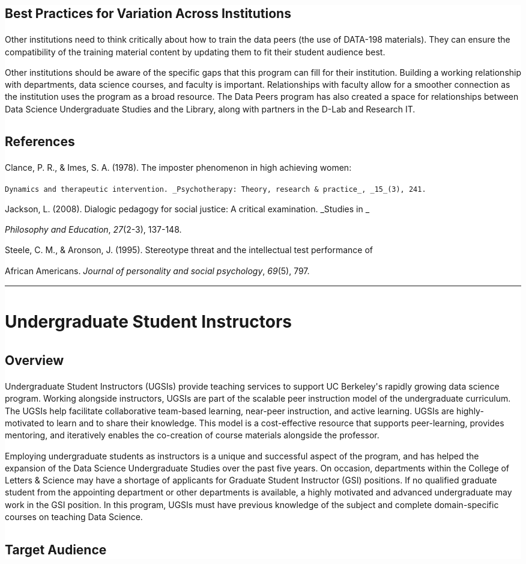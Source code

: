 
## Best Practices for Variation Across Institutions

Other institutions need to think critically about how to train the data peers (the use of DATA-198 materials). They can ensure the compatibility of the training material content by updating them to fit their student audience best.

Other institutions should be aware of the specific gaps that this program can fill for their institution. Building a working relationship with departments, data science courses, and faculty is important. Relationships with faculty allow for a smoother connection as the institution uses the program as a broad resource. The Data Peers program has also created a space for relationships between Data Science Undergraduate Studies and the Library, along with partners in the D-Lab and Research IT. 


## References

Clance, P. R., & Imes, S. A. (1978). The imposter phenomenon in high achieving women: 


    Dynamics and therapeutic intervention. _Psychotherapy: Theory, research & practice_, _15_(3), 241.

Jackson, L. (2008). Dialogic pedagogy for social justice: A critical examination. _Studies in _

_Philosophy and Education_, _27_(2-3), 137-148.

Steele, C. M., & Aronson, J. (1995). Stereotype threat and the intellectual test performance of 

African Americans. _Journal of personality and social psychology_, _69_(5), 797.


---


# Undergraduate Student Instructors


## Overview

Undergraduate Student Instructors (UGSIs) provide teaching services to support UC Berkeley's rapidly growing data science program. Working alongside instructors, UGSIs are part of the scalable peer instruction model of the undergraduate curriculum. The UGSIs help facilitate collaborative team-based learning, near-peer instruction, and active learning. UGSIs are highly-motivated to learn and to share their knowledge. This model is a cost-effective resource that supports peer-learning, provides mentoring, and iteratively enables the co-creation of course materials alongside the professor. 

Employing undergraduate students as instructors is a unique and successful aspect of the program, and has helped the expansion of the Data Science Undergraduate Studies over the past five years. On occasion, departments within the College of Letters & Science may have a shortage of applicants for Graduate Student Instructor (GSI) positions. If no qualified graduate student from the appointing department or other departments is available, a highly motivated and advanced undergraduate may work in the GSI position. In this program, UGSIs must have previous knowledge of the subject and complete domain-specific courses on teaching Data Science. 


## Target Audience
